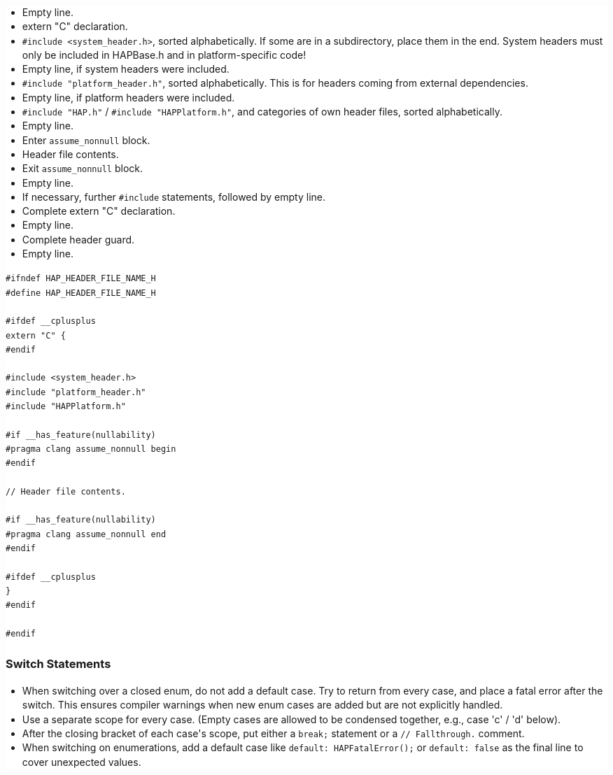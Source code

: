    -  Empty line.
   -  extern "C" declaration.
   -  `#include <system_header.h>`, sorted alphabetically. If some are in a subdirectory, place them in the end.
      System headers must only be included in HAPBase.h and in platform-specific code!
   -  Empty line, if system headers were included.
   -  `#include "platform_header.h"`, sorted alphabetically. This is for headers coming from external dependencies.
   -  Empty line, if platform headers were included.
   -  `#include "HAP.h"` / `#include "HAPPlatform.h"`, and categories of own header files, sorted alphabetically.
   -  Empty line.
   -  Enter `assume_nonnull` block.
   -  Header file contents.
   -  Exit `assume_nonnull` block.
   -  Empty line.
   -  If necessary, further `#include` statements, followed by empty line.
   -  Complete extern "C" declaration.
   -  Empty line.
   -  Complete header guard.
   -  Empty line.

```
#ifndef HAP_HEADER_FILE_NAME_H
#define HAP_HEADER_FILE_NAME_H

#ifdef __cplusplus
extern "C" {
#endif

#include <system_header.h>
#include "platform_header.h"
#include "HAPPlatform.h"

#if __has_feature(nullability)
#pragma clang assume_nonnull begin
#endif

// Header file contents.

#if __has_feature(nullability)
#pragma clang assume_nonnull end
#endif

#ifdef __cplusplus
}
#endif

#endif
```

### Switch Statements
- When switching over a closed enum, do not add a default case. Try to return from every case, and place a fatal error
after the switch. This ensures compiler warnings when new enum cases are added but are not explicitly handled.
- Use a separate scope for every case. (Empty cases are allowed to be condensed together, e.g., case 'c' / 'd' below).
- After the closing bracket of each case's scope, put either a `break;` statement or a `// Fallthrough.` comment.
- When switching on enumerations, add a default case like `default: HAPFatalError();` or `default: false`
as the final line to cover unexpected values.
